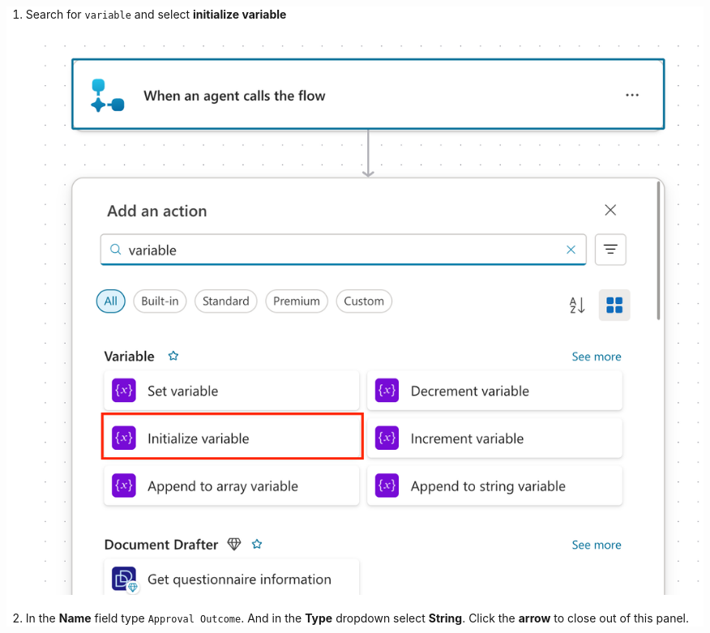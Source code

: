1. Search for ```variable``` and select **initialize variable**

    ![Initialize Variable](./assets/FlowInitializeVariable.png)

1. In the **Name** field type ```Approval Outcome```. And in the **Type** dropdown select **String**. Click the **arrow** to close out of this panel.
